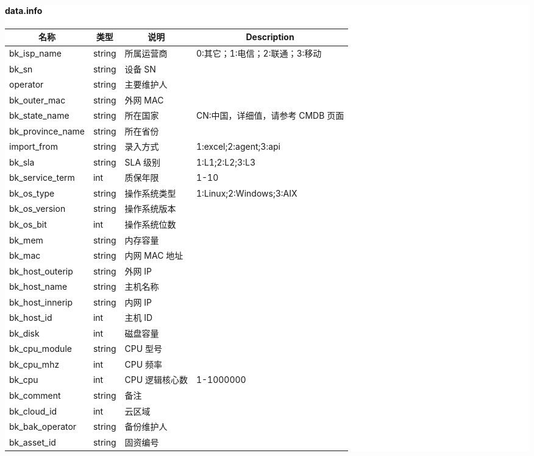 #### data.info
| 名称  | 类型  | 说明 |Description|
|---|---|---|---| 
| bk_isp_name| string | 所属运营商 | 0:其它；1:电信；2:联通；3:移动|
| bk_sn | string | 设备 SN | |
| operator | string | 主要维护人 | |
| bk_outer_mac | string | 外网 MAC | |
| bk_state_name | string | 所在国家 |CN:中国，详细值，请参考 CMDB 页面 |
| bk_province_name | string | 所在省份 |  |
| import_from | string | 录入方式 | 1:excel;2:agent;3:api |
| bk_sla | string | SLA 级别 | 1:L1;2:L2;3:L3 |
| bk_service_term | int | 质保年限 | 1-10 |
| bk_os_type | string | 操作系统类型 | 1:Linux;2:Windows;3:AIX |
| bk_os_version | string | 操作系统版本 | |
| bk_os_bit | int | 操作系统位数 | |
| bk_mem | string | 内存容量| |
| bk_mac | string | 内网 MAC 地址 | |
| bk_host_outerip | string | 外网 IP | |
| bk_host_name | string | 主机名称 |  |
| bk_host_innerip | string | 内网 IP | |
| bk_host_id | int | 主机 ID | |
| bk_disk | int | 磁盘容量 | |
| bk_cpu_module | string | CPU 型号 | |
| bk_cpu_mhz | int | CPU 频率 | |
| bk_cpu | int | CPU 逻辑核心数 | 1-1000000 |
| bk_comment | string | 备注 | |
| bk_cloud_id | int | 云区域 | |
| bk_bak_operator | string | 备份维护人 | |
| bk_asset_id | string | 固资编号 | |